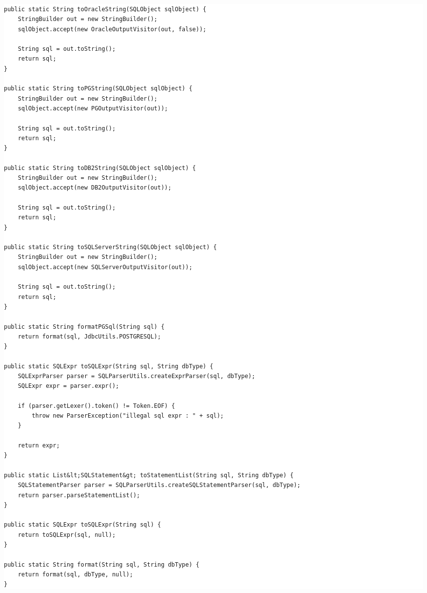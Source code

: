     public static String toOracleString(SQLObject sqlObject) {
        StringBuilder out = new StringBuilder();
        sqlObject.accept(new OracleOutputVisitor(out, false));

        String sql = out.toString();
        return sql;
    }

    public static String toPGString(SQLObject sqlObject) {
        StringBuilder out = new StringBuilder();
        sqlObject.accept(new PGOutputVisitor(out));

        String sql = out.toString();
        return sql;
    }

    public static String toDB2String(SQLObject sqlObject) {
        StringBuilder out = new StringBuilder();
        sqlObject.accept(new DB2OutputVisitor(out));

        String sql = out.toString();
        return sql;
    }

    public static String toSQLServerString(SQLObject sqlObject) {
        StringBuilder out = new StringBuilder();
        sqlObject.accept(new SQLServerOutputVisitor(out));

        String sql = out.toString();
        return sql;
    }

    public static String formatPGSql(String sql) {
        return format(sql, JdbcUtils.POSTGRESQL);
    }

    public static SQLExpr toSQLExpr(String sql, String dbType) {
        SQLExprParser parser = SQLParserUtils.createExprParser(sql, dbType);
        SQLExpr expr = parser.expr();

        if (parser.getLexer().token() != Token.EOF) {
            throw new ParserException("illegal sql expr : " + sql);
        }

        return expr;
    }

    public static List&lt;SQLStatement&gt; toStatementList(String sql, String dbType) {
        SQLStatementParser parser = SQLParserUtils.createSQLStatementParser(sql, dbType);
        return parser.parseStatementList();
    }

    public static SQLExpr toSQLExpr(String sql) {
        return toSQLExpr(sql, null);
    }

    public static String format(String sql, String dbType) {
        return format(sql, dbType, null);
    }
